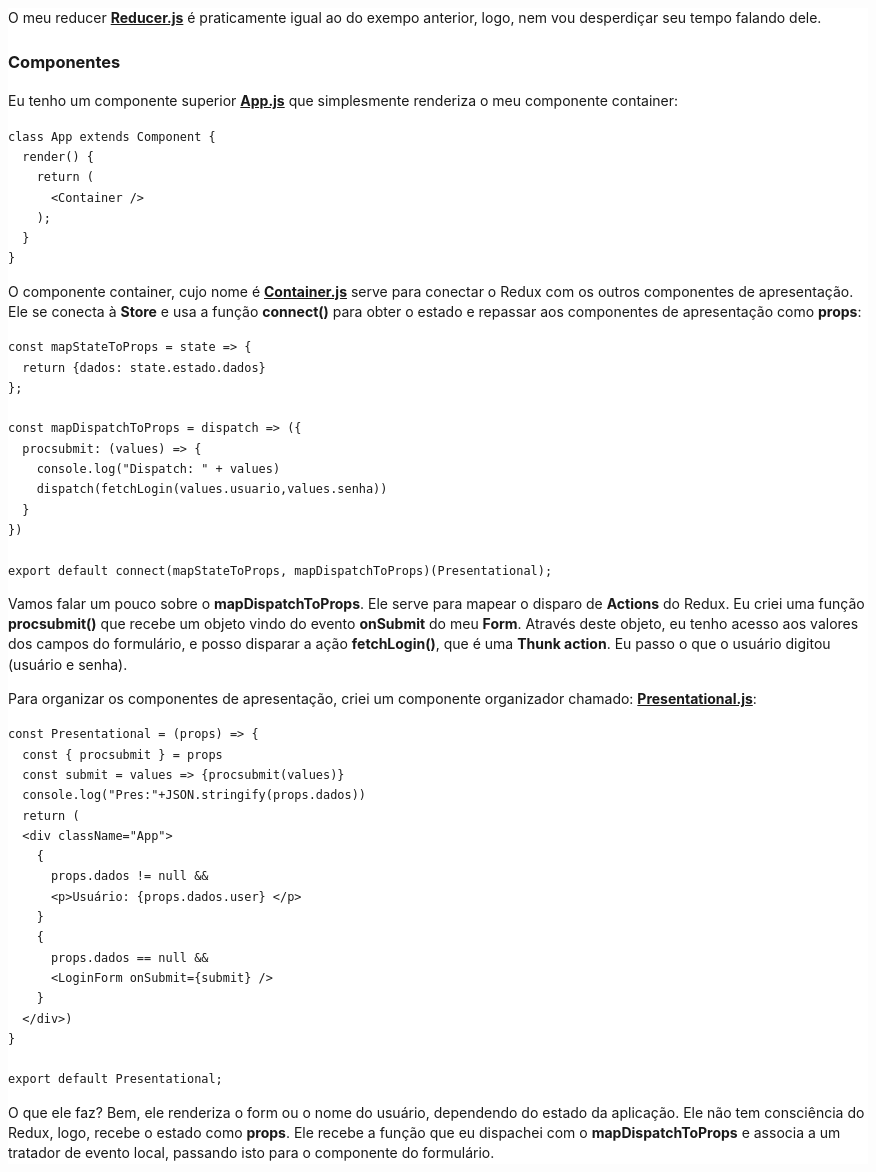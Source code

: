 O meu reducer [**Reducer.js**](./src/Reducer.js) é praticamente igual ao do exempo anterior, logo, nem vou desperdiçar seu tempo falando dele. 

### Componentes

Eu tenho um componente superior [**App.js**](./src/App.js) que simplesmente renderiza o meu componente container: 
```
class App extends Component {
  render() {
    return (
      <Container />
    );
  }
}
```
O componente container, cujo nome é [**Container.js**](./src/Container.js) serve para conectar o Redux com os outros componentes de apresentação. Ele se conecta à **Store** e usa a função **connect()** para obter o estado e repassar aos componentes de apresentação como **props**: 
```
const mapStateToProps = state => {
  return {dados: state.estado.dados}
};

const mapDispatchToProps = dispatch => ({
  procsubmit: (values) => {
    console.log("Dispatch: " + values)
    dispatch(fetchLogin(values.usuario,values.senha))
  }
})

export default connect(mapStateToProps, mapDispatchToProps)(Presentational);
```

Vamos falar um pouco sobre o **mapDispatchToProps**. Ele serve para mapear o disparo de **Actions** do Redux. Eu criei uma função **procsubmit()** que recebe um objeto vindo do evento **onSubmit** do meu **Form**. Através deste objeto, eu tenho acesso aos valores dos campos do formulário, e posso disparar a ação **fetchLogin()**, que é uma **Thunk action**. Eu passo o que o usuário digitou (usuário e senha).

Para organizar os componentes de apresentação, criei um componente organizador chamado: [**Presentational.js**](./src/Presentational.js): 
```
const Presentational = (props) => {
  const { procsubmit } = props
  const submit = values => {procsubmit(values)}
  console.log("Pres:"+JSON.stringify(props.dados))
  return (
  <div className="App">
    {
      props.dados != null &&
      <p>Usuário: {props.dados.user} </p>
    }
    {
      props.dados == null &&
      <LoginForm onSubmit={submit} />
    }    
  </div>)
}

export default Presentational;
```
O que ele faz? Bem, ele renderiza o form ou o nome do usuário, dependendo do estado da aplicação. Ele não tem consciência do Redux, logo, recebe o estado como **props**. Ele recebe a função que eu dispachei com o **mapDispatchToProps** e associa a um tratador de evento local, passando isto para o componente do formulário.